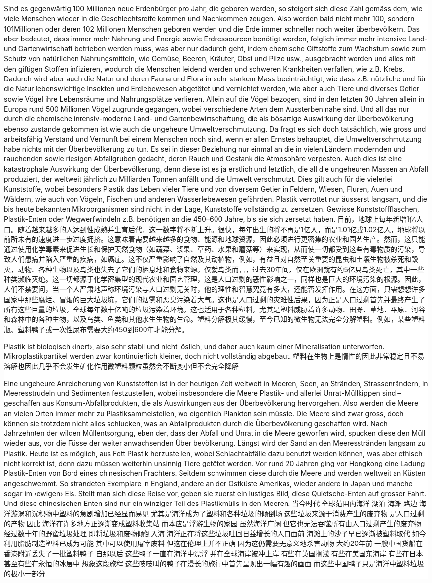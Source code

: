 Sind es gegenwärtig 100 Millionen neue Erdenbürger pro Jahr, die geboren werden, so steigert sich diese Zahl gemäss dem, wie viele Menschen wieder in die Geschlechtsreife kommen und Nachkommen zeugen. Also werden bald nicht mehr 100, sondern 101Millionen oder deren 102 Millionen Menschen geboren werden und die Erde immer schneller noch weiter überbevölkern. Das aber bedeutet, dass immer mehr Nahrung und Energie sowie Erdressourcen benötigt werden, folglich immer mehr intensive Land- und Gartenwirtschaft betrieben werden muss, was aber nur dadurch geht, indem chemische Giftstoffe zum Wachstum sowie zum Schutz von natürlichen Nahrungsmitteln, wie Gemüse, Beeren, Kräuter, Obst und Pilze usw., ausgebracht werden und alles mit den giftigen Stoffen infizieren, wodurch die Menschen leidend werden und schweren Krankheiten verfallen, wie z.B. Krebs. Dadurch wird aber auch die Natur und deren Fauna und Flora in sehr starkem Mass beeinträchtigt, wie dass z.B. nützliche und für die Natur lebenswichtige Insekten und Erdlebewesen abgetötet und vernichtet werden, wie aber auch Tiere und diverses Getier sowie Vögel ihre Lebensräume und Nahrungsplätze verlieren. Allein auf die Vögel bezogen, sind in den letzten 30 Jahren allein in Europa rund 500 Millionen Vögel zugrunde gegangen, wobei verschiedene Arten dem Aussterben nahe sind. Und all das nur durch die chemische intensiv-moderne Land- und Gartenbewirtschaftung, die als bösartige Auswirkung der Überbevölkerung ebenso zustande gekommen ist wie auch die ungeheure Umweltverschmutzung. Da fragt es sich doch tatsächlich, wie gross und arbeitsfähig Verstand und Vernunft bei einem Menschen noch sind, wenn er allen Ernstes behauptet, die Umweltverschmutzung habe nichts mit der Überbevölkerung zu tun. Es sei in dieser Beziehung nur einmal an die in vielen Ländern modernden und rauchenden sowie riesigen Abfallgruben gedacht, deren Rauch und Gestank die Atmosphäre verpesten. Auch dies ist eine katastrophale Auswirkung der Überbevölkerung, denn diese ist es ja erstlich und letztlich, die all die ungeheuren Massen an Abfall produziert, der weltweit jährlich zu Milliarden Tonnen anfällt und die Umwelt verschmutzt. Dies gilt auch für die vielerlei Kunststoffe, wobei besonders Plastik das Leben vieler Tiere und von diversem Getier in Feldern, Wiesen, Fluren, Auen und Wäldern, wie auch von Vögeln, Fischen und anderen Wasserlebewesen gefährden. Plastik verrottet nur äusserst langsam, und die bis heute bekannten Mikroorganismen sind nicht in der Lage, Kunststoffe vollständig zu zersetzen. Gewisse Kunststoffflaschen, Plastik-Enten oder Wegwerfwindeln z.B. benötigen an die 450–600 Jahre, bis sie sich zersetzt haben.
目前，地球上每年新增1亿人口。随着越来越多的人达到性成熟并生育后代，这一数字将不断上升。很快，每年出生的将不再是1亿人，而是1.01亿或1.02亿人，地球将以前所未有的速度进一步过度拥挤。这意味着需要越来越多的食物、能源和地球资源，因此必须进行更密集的农业和园艺生产。然而，这只能通过使用化学毒素来促进生长和保护天然食物（如蔬菜、浆果、草药、水果和蘑菇等）来实现，从而使一切都受到这些有毒物质的污染，导致人们患病并陷入严重的疾病，如癌症。这不仅严重影响了自然及其动植物，例如，有益且对自然至关重要的昆虫和土壤生物被杀死和毁灭，动物、各种生物以及鸟类也失去了它们的栖息地和食物来源。仅就鸟类而言，过去30年间，仅在欧洲就有约5亿只鸟类死亡，其中一些种类濒临灭绝。这一切都源于化学密集型的现代农业和园艺管理，这是人口过剩的恶性影响之一，同样也是巨大的环境污染的根源。因此，人们不禁要问，当一个人严肃地声称环境污染与人口过剩无关时，他的理性和智慧究竟有多大，还能否发挥作用。在这方面，只需想想许多国家中那些腐烂、冒烟的巨大垃圾坑，它们的烟雾和恶臭污染着大气。这也是人口过剩的灾难性后果，因为正是人口过剩首先并最终产生了所有这些巨量的垃圾，全球每年数十亿吨的垃圾污染着环境。这也适用于各种塑料，尤其是塑料威胁着许多动物、田野、草地、平原、河谷和森林中的各种生物，以及鸟类、鱼类和其他水生生物的生命。塑料分解极其缓慢，至今已知的微生物无法完全分解塑料。例如，某些塑料瓶、塑料鸭子或一次性尿布需要大约450到600年才能分解。

Plastik ist biologisch ‹inert›, also sehr stabil und nicht löslich, und daher auch kaum einer Mineralisation unterworfen. Mikroplastikpartikel werden zwar kontinuierlich kleiner, doch nicht vollständig abgebaut.
塑料在生物上是惰性的因此非常稳定且不易溶解也因此几乎不会发生矿化作用微塑料颗粒虽然会不断变小但不会完全降解

Eine ungeheure Anreicherung von Kunststoffen ist in der heutigen Zeit weltweit in Meeren, Seen, an Stränden, Strassenrändern, in Meeresstrudeln und Sedimenten festzustellen, wobei insbesondere die Meere Plastik- und allerlei Unrat-Müllkippen sind – geschaffen aus Konsum-Abfallprodukten, die als Auswirkungen aus der Überbevölkerung hervorgehen. Also werden die Meere an vielen Orten immer mehr zu Plastiksammelstellen, wo eigentlich Plankton sein müsste. Die Meere sind zwar gross, doch können sie trotzdem nicht alles schlucken, was an Abfallprodukten durch die Überbevölkerung geschaffen wird. Nach Jahrzehnten der wilden Müllentsorgung, eben der, dass der Abfall und Unrat in die Meere geworfen wird, spucken diese den Müll wieder aus, vor die Füsse der weiter anwachsenden Über bevölkerung. Längst wird der Sand an den Meeresstränden langsam zu Plastik. Heute ist es möglich, aus Fett Plastik herzustellen, wobei Schlachtabfälle dazu benutzt werden können, was aber ethisch nicht korrekt ist, denn dazu müssen weiterhin unsinnig Tiere getötet werden. Vor rund 20 Jahren ging vor Hongkong eine Ladung Plastik-Enten von Bord eines chinesischen Frachters. Seitdem schwimmen diese durch die Meere und werden weltweit an Küsten angeschwemmt. So strandeten Exemplare in England, andere an der Ostküste Amerikas, wieder andere in Japan und manche sogar im ‹ewigen› Eis. Stellt man sich diese Reise vor, geben sie zuerst ein lustiges Bild, diese Quietsche-Enten auf grosser Fahrt. Und diese chinesischen Enten sind nur ein winziger Teil des Plastikmülls in den Meeren.
当今时代 全球范围内海洋 湖泊 海滩 路边 海洋漩涡和沉积物中塑料的急剧增加已经显而易见 尤其是海洋成为了塑料和各种垃圾的倾倒场 这些垃圾来源于消费产生的废弃物 是人口过剩的产物 因此 海洋在许多地方正逐渐变成塑料收集站 而本应是浮游生物的家园 虽然海洋广阔 但它也无法吞噬所有由人口过剩产生的废弃物 经过数十年的野蛮垃圾处理 即将垃圾和废物倾倒入海 海洋正在将这些垃圾吐回日益增长的人口面前 海滩上的沙子早已逐渐被塑料取代 如今 利用脂肪制造塑料已成为可能 其中可以使用屠宰废料 但这在伦理上并不正确 因为这仍需要无意义地杀害动物 大约20年前 一艘中国货船在香港附近丢失了一批塑料鸭子 自那以后 这些鸭子一直在海洋中漂浮 并在全球海岸被冲上岸 有些在英国搁浅 有些在美国东海岸 有些在日本 甚至有些在永恒的冰层中 想象这段旅程 这些吱吱叫的鸭子在漫长的旅行中首先呈现出一幅有趣的画面 而这些中国鸭子只是海洋中塑料垃圾的极小一部分
